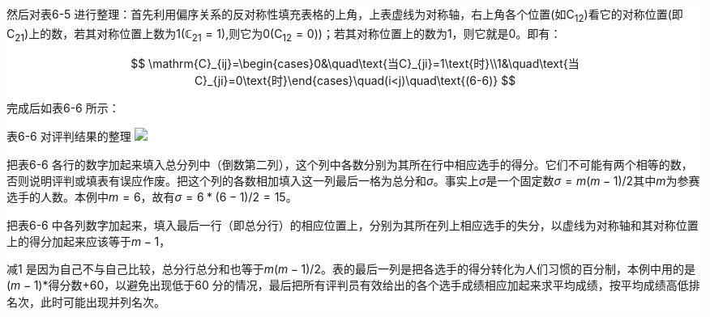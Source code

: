 然后对表6-5 进行整理：首先利用偏序关系的反对称性填充表格的上角，上表虚线为对称轴，右上角各个位置(如$\mathsf C_{12}$)看它的对称位置(即$\mathsf{C}_{21}$)上的数，若其对称位置上数为$1\left(\mathbb{C}_{21}=1\right)$,则它为$0\left(\mathsf{C}_{12}=0\right)$)；若其对称位置上的数为1，则它就是0。即有：  

$$
\mathrm{C}_{ij}=\begin{cases}0&\quad\text{当C}_{ji}=1\text{时}\\1&\quad\text{当C}_{ji}=0\text{时}\end{cases}\quad(i<j)\quad\text{(6-6)}
$$

完成后如表6-6 所示：  

表6-6 对评判结果的整理 
![](images/620931865382a676e3093ac6d3295347415e7bef2cda108424f0318f6d3c3129.jpg)  

把表6-6 各行的数字加起来填入总分列中（倒数第二列），这个列中各数分别为其所在行中相应选手的得分。它们不可能有两个相等的数，否则说明评判或填表有误应作废。把这个列的各数相加填入这一列最后一格为总分和$σ$。事实上$σ$是一个固定数$σ=m(m-1)/2$其中$m$为参赛选手的人数。本例中$m=6$，故有$σ=6*(6-1)/2=15$。  

把表6-6 中各列数字加起来，填入最后一行（即总分行）的相应位置上，分别为其所在列上相应选手的失分，以虚线为对称轴和其对称位置上的得分加起来应该等于$m-1$，  

减1 是因为自己不与自己比较，总分行总分和也等于$m(m-1)/2$。表的最后一列是把各选手的得分转化为人们习惯的百分制，本例中用的是$(m-1)*$得分数$+60$，以避免出现低于60 分的情况，最后把所有评判员有效给出的各个选手成绩相应加起来求平均成绩，按平均成绩高低排名次，此时可能出现并列名次。  
